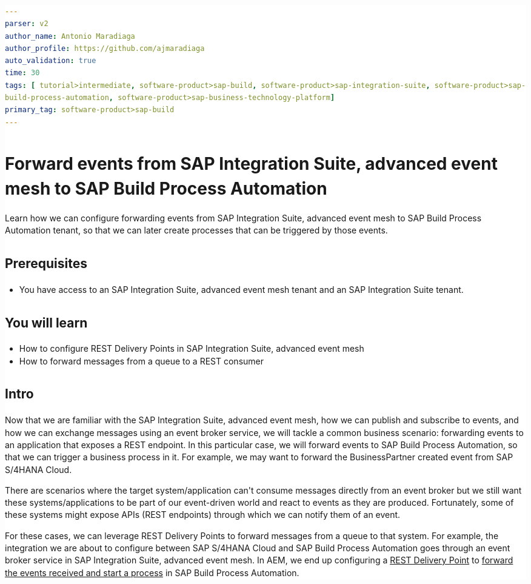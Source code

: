 ```yaml
---
parser: v2
author_name: Antonio Maradiaga
author_profile: https://github.com/ajmaradiaga
auto_validation: true
time: 30
tags: [ tutorial>intermediate, software-product>sap-build, software-product>sap-integration-suite, software-product>sap-build-process-automation, software-product>sap-business-technology-platform]
primary_tag: software-product>sap-build
---
```


# Forward events from SAP Integration Suite, advanced event mesh to SAP Build Process Automation

Learn how we can configure forwarding events from SAP Integration Suite, advanced event mesh to SAP Build Process Automation tenant, so that we can later create processes that can be triggered by those events.


## Prerequisites
- You have access to an SAP Integration Suite, advanced event mesh tenant and an SAP Integration Suite tenant.

## You will learn
- How to configure REST Delivery Points in SAP Integration Suite, advanced event mesh
- How to forward messages from a queue to a REST consumer


## Intro
Now that we are familiar with the SAP Integration Suite, advanced event mesh, how we can publish and subscribe to events, and how we can exchange messages using an event broker service, we will tackle a common business scenario: forwarding events to an application that exposes a REST endpoint. In this particular case, we will forward events to SAP Build Process Automation, so that we can trigger a business process in it. For example, we may want to forward the BusinessPartner created event from SAP S/4HANA Cloud.

There are scenarios where the target system/application can't consume messages directly from an event broker but we still want these systems/applications to be part of our event-driven world and react to events as they are produced. Fortunately, some of these systems might expose APIs (REST endpoints) through which we can notify them of an event. 

For these cases, we can leverage REST Delivery Points to forward messages from a queue to that system. For example, the integration we are about to configure between SAP S/4HANA Cloud and SAP Build Process Automation goes through an event broker service in SAP Integration Suite, advanced event mesh. In AEM, we end up configuring a [REST Delivery Point](https://help.sap.com/docs/event-mesh/event-mesh/manage-webhook-subscriptions) to [forward the events received and start a process](https://help.sap.com/docs/build-process-automation/sap-build-process-automation/create-event-triggers) in SAP Build Process Automation. 
